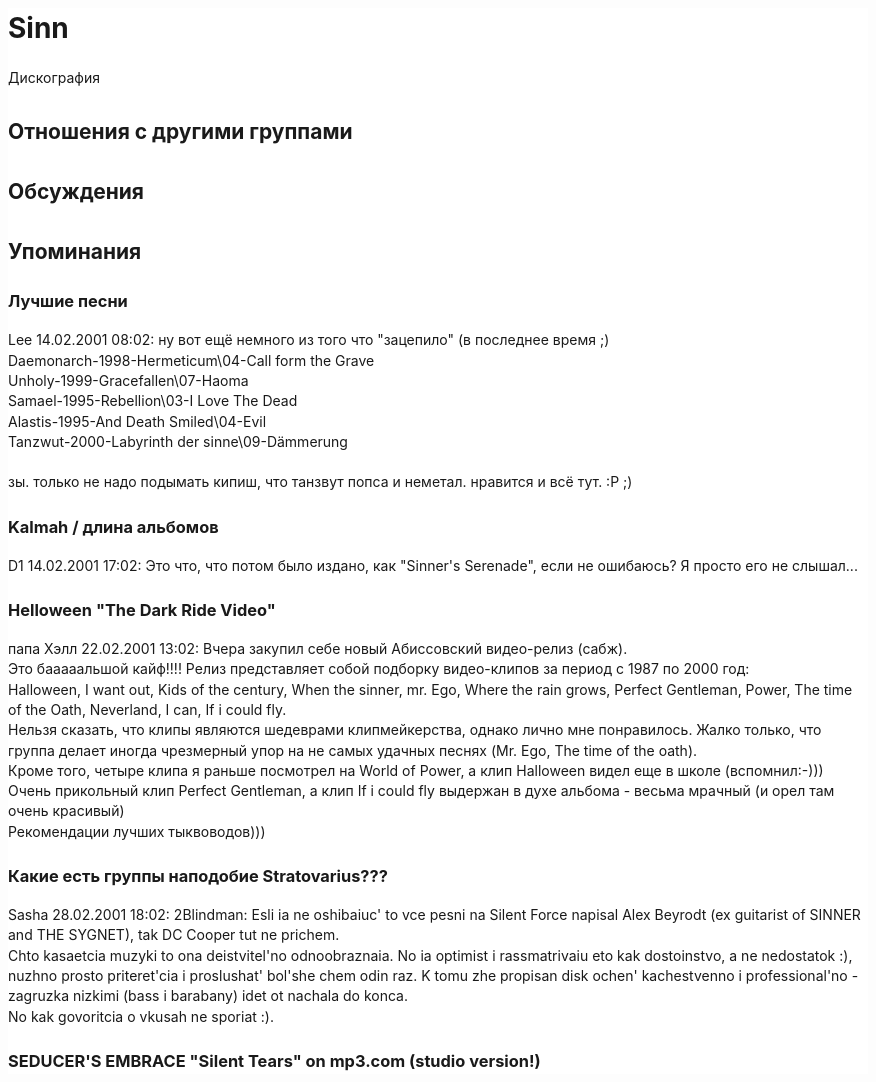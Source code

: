 # Sinn

Дискография

## Отношения с другими группами


## Обсуждения


## Упоминания

### Лучшие песни

Lee 14.02.2001 08:02:
ну вот ещё немного из того что "зацепило" (в последнее время ;)<BR>Daemonarch-1998-Hermeticum\04-Call form the Grave<BR>Unholy-1999-Gracefallen\07-Haoma<BR>Samael-1995-Rebellion\03-I Love The Dead<BR>Alastis-1995-And Death Smiled\04-Evil<BR>Tanzwut-2000-Labyrinth der sinne\09-D&auml;mmerung <BR><BR>зы. только не надо подымать кипиш, что танзвут попса и неметал. нравится и всё тут. :Р ;)

### Kalmah / длина альбомов

D1 14.02.2001 17:02:
Это что, что потом было издано, как "Sinner's Serenade", если не ошибаюсь? Я просто его не слышал...

### Helloween "The Dark Ride Video"

папа Хэлл 22.02.2001 13:02:
Вчера закупил себе новый Абиссовский видео-релиз (сабж).<BR>Это бааааальшой кайф!!!! Релиз представляет собой подборку видео-клипов за период с 1987 по 2000 год:<BR>Halloween, I want out, Kids of the century, When the sinner, mr. Ego, Where the rain grows, Perfect Gentleman, Power, The time of the Oath, Neverland, I can, If i could fly.<BR>Нельзя сказать, что клипы являются шедеврами клипмейкерства, однако лично мне понравилось. Жалко только, что группа делает иногда чрезмерный упор на не самых удачных песнях (Mr. Ego, The time of the oath). <BR>Кроме того, четыре клипа я раньше посмотрел на World of Power, а клип Halloween видел еще в школе (вспомнил:-)))<BR>Очень прикольный клип Perfect Gentleman, а клип If i could fly выдержан в духе альбома - весьма мрачный (и орел там очень красивый)<BR>Рекомендации лучших тыквоводов)))

### Какие есть группы наподобие Stratovarius???

Sasha 28.02.2001 18:02:
2Blindman: Esli ia ne oshibaiuc' to vce pesni na Silent Force napisal Alex Beyrodt (ex guitarist of SINNER and THE SYGNET), tak DC Cooper tut ne prichem.<BR>Chto kasaetcia muzyki to ona deistvitel'no odnoobraznaia. No ia optimist i rassmatrivaiu eto kak dostoinstvo, a ne nedostatok :), nuzhno prosto priteret'cia i proslushat' bol'she chem odin raz. K tomu zhe propisan disk ochen' kachestvenno i professional'no  - zagruzka nizkimi  (bass i barabany) idet ot nachala do konca. <BR>No kak govoritcia o vkusah ne sporiat :).

### SEDUCER'S EMBRACE "Silent Tears" on mp3.com (studio version!)

